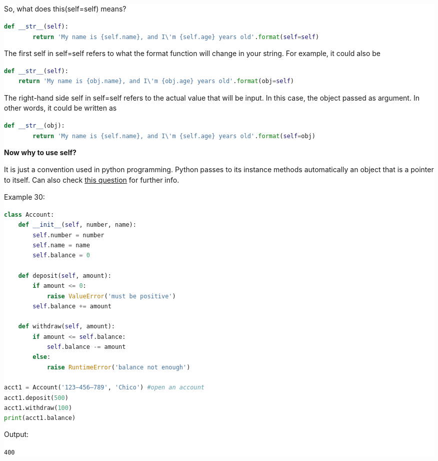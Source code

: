 So, what does this(self=self) means?

```python
def __str__(self):
        return 'My name is {self.name}, and I\'m {self.age} years old'.format(self=self)
```

The first self in self=self refers to what the format function will change in your string. For example, it could also be

```python
def __str__(self):
    return 'My name is {obj.name}, and I\'m {obj.age} years old'.format(obj=self)
```

The right-hand side self in self=self refers to the actual value that will be input. In this case, the object passed as argument. In other words, it could be written as

```python
def __str__(obj):
        return 'My name is {self.name}, and I\'m {self.age} years old'.format(self=obj)
```

**Now why to use self?**

It is just a convention used in python programming. Python passes to its instance methods automatically an object that is a pointer to itself. Can also check [this question](https://stackoverflow.com/questions/2709821/what-is-the-purpose-of-self) for further info.

Example 30:

```python
class Account:
    def __init__(self, number, name):
        self.number = number
        self.name = name
        self.balance = 0

    def deposit(self, amount):  
        if amount <= 0:
            raise ValueError('must be positive')
        self.balance += amount

    def withdraw(self, amount):
        if amount <= self.balance:
            self.balance -= amount
        else:
            raise RuntimeError('balance not enough')

acct1 = Account('123–456–789', 'Chico') #open an account
acct1.deposit(500)
acct1.withdraw(100)
print(acct1.balance)
```

Output:

```text
400
```
